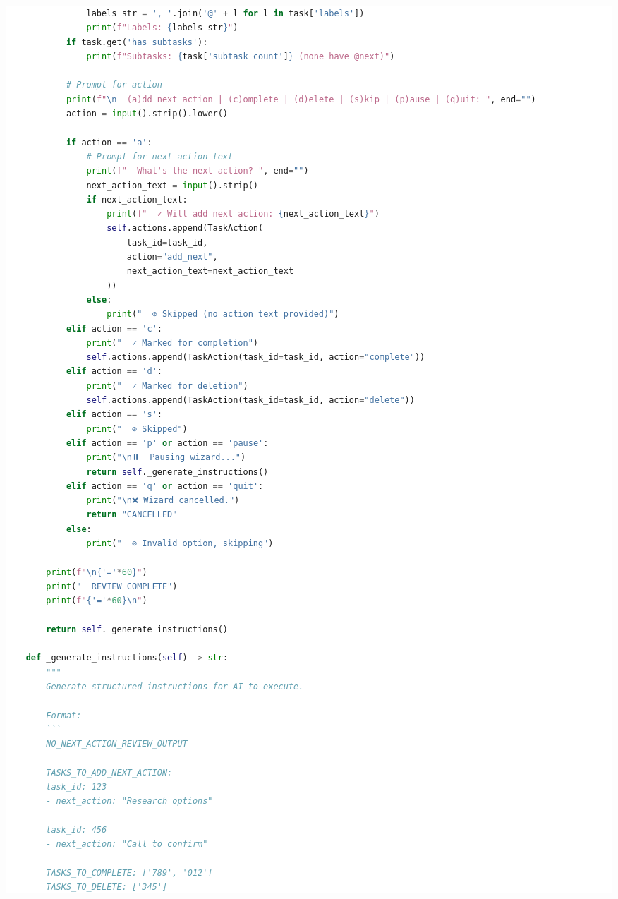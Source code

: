 ```python
                labels_str = ', '.join('@' + l for l in task['labels'])
                print(f"Labels: {labels_str}")
            if task.get('has_subtasks'):
                print(f"Subtasks: {task['subtask_count']} (none have @next)")

            # Prompt for action
            print(f"\n  (a)dd next action | (c)omplete | (d)elete | (s)kip | (p)ause | (q)uit: ", end="")
            action = input().strip().lower()

            if action == 'a':
                # Prompt for next action text
                print(f"  What's the next action? ", end="")
                next_action_text = input().strip()
                if next_action_text:
                    print(f"  ✓ Will add next action: {next_action_text}")
                    self.actions.append(TaskAction(
                        task_id=task_id,
                        action="add_next",
                        next_action_text=next_action_text
                    ))
                else:
                    print("  ⊘ Skipped (no action text provided)")
            elif action == 'c':
                print("  ✓ Marked for completion")
                self.actions.append(TaskAction(task_id=task_id, action="complete"))
            elif action == 'd':
                print("  ✓ Marked for deletion")
                self.actions.append(TaskAction(task_id=task_id, action="delete"))
            elif action == 's':
                print("  ⊘ Skipped")
            elif action == 'p' or action == 'pause':
                print("\n⏸️  Pausing wizard...")
                return self._generate_instructions()
            elif action == 'q' or action == 'quit':
                print("\n❌ Wizard cancelled.")
                return "CANCELLED"
            else:
                print("  ⊘ Invalid option, skipping")

        print(f"\n{'='*60}")
        print("  REVIEW COMPLETE")
        print(f"{'='*60}\n")

        return self._generate_instructions()

    def _generate_instructions(self) -> str:
        """
        Generate structured instructions for AI to execute.

        Format:
        ```
        NO_NEXT_ACTION_REVIEW_OUTPUT

        TASKS_TO_ADD_NEXT_ACTION:
        task_id: 123
        - next_action: "Research options"

        task_id: 456
        - next_action: "Call to confirm"

        TASKS_TO_COMPLETE: ['789', '012']
        TASKS_TO_DELETE: ['345']
```